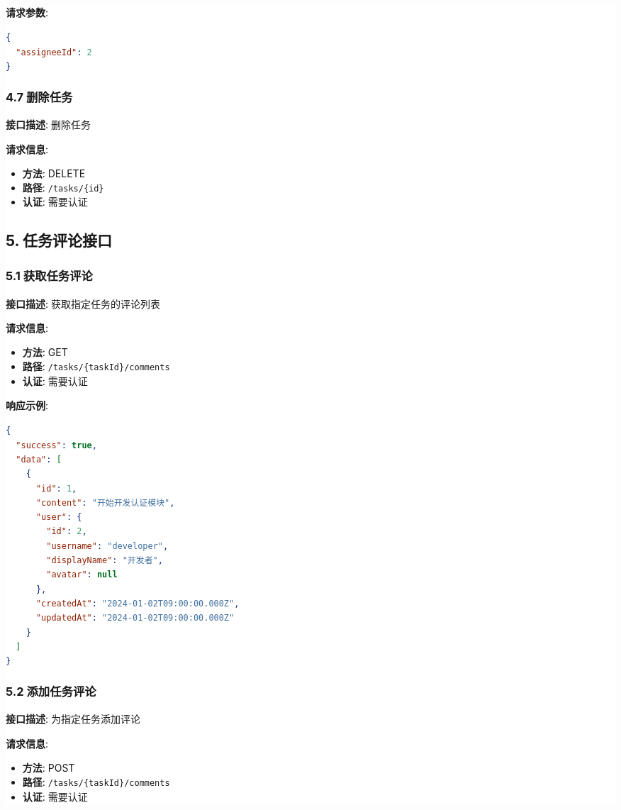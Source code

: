 **请求参数**:
```json
{
  "assigneeId": 2
}
```

### 4.7 删除任务

**接口描述**: 删除任务

**请求信息**:
- **方法**: DELETE
- **路径**: `/tasks/{id}`
- **认证**: 需要认证

## 5. 任务评论接口

### 5.1 获取任务评论

**接口描述**: 获取指定任务的评论列表

**请求信息**:
- **方法**: GET
- **路径**: `/tasks/{taskId}/comments`
- **认证**: 需要认证

**响应示例**:
```json
{
  "success": true,
  "data": [
    {
      "id": 1,
      "content": "开始开发认证模块",
      "user": {
        "id": 2,
        "username": "developer",
        "displayName": "开发者",
        "avatar": null
      },
      "createdAt": "2024-01-02T09:00:00.000Z",
      "updatedAt": "2024-01-02T09:00:00.000Z"
    }
  ]
}
```

### 5.2 添加任务评论

**接口描述**: 为指定任务添加评论

**请求信息**:
- **方法**: POST
- **路径**: `/tasks/{taskId}/comments`
- **认证**: 需要认证
